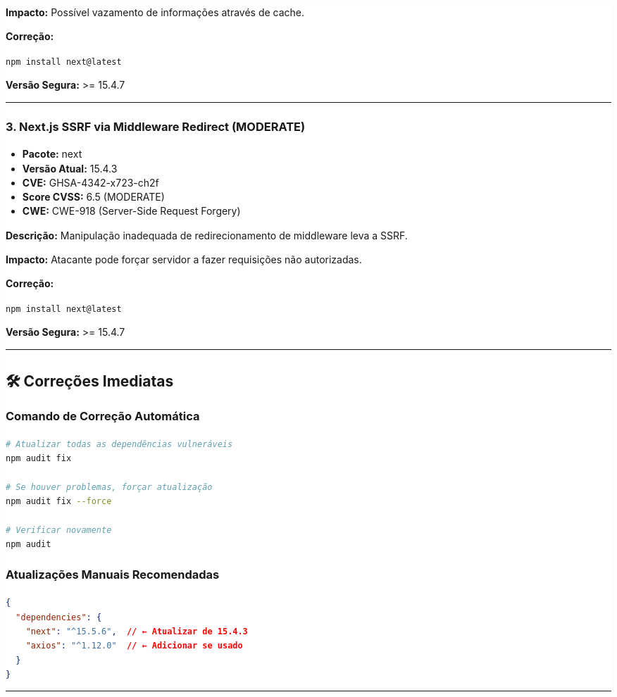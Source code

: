 **Impacto:**
Possível vazamento de informações através de cache.

**Correção:**
```bash
npm install next@latest
```

**Versão Segura:** >= 15.4.7

---

### 3. Next.js SSRF via Middleware Redirect (MODERATE)
- **Pacote:** next
- **Versão Atual:** 15.4.3
- **CVE:** GHSA-4342-x723-ch2f
- **Score CVSS:** 6.5 (MODERATE)
- **CWE:** CWE-918 (Server-Side Request Forgery)

**Descrição:**
Manipulação inadequada de redirecionamento de middleware leva a SSRF.

**Impacto:**
Atacante pode forçar servidor a fazer requisições não autorizadas.

**Correção:**
```bash
npm install next@latest
```

**Versão Segura:** >= 15.4.7

---

## 🛠️ Correções Imediatas

### Comando de Correção Automática

```bash
# Atualizar todas as dependências vulneráveis
npm audit fix

# Se houver problemas, forçar atualização
npm audit fix --force

# Verificar novamente
npm audit
```

### Atualizações Manuais Recomendadas

```json
{
  "dependencies": {
    "next": "^15.5.6",  // ← Atualizar de 15.4.3
    "axios": "^1.12.0"  // ← Adicionar se usado
  }
}
```

---